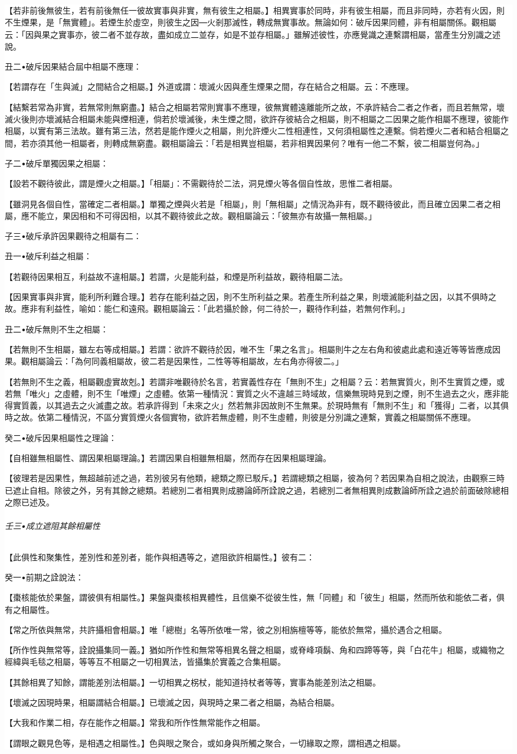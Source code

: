 【若非前後無彼生，若有前後無任一彼故實事與非實，無有彼生之相屬。】相異實事於同時，非有彼生相屬，而且非同時，亦若有火因，則不生煙果，是「無實體」。若煙生於虛空，則彼生之因—火剎那滅性，轉成無實事故。無論如何：破斥因果同體，非有相屬關係。觀相屬云：「因與果之實事亦，彼二者不並存故，盡如成立二並存，如是不並存相屬。」雖解述彼性，亦應覺識之連繫謂相屬，當產生分別識之述說。

丑二•破斥因果結合屆中相屬不應理：

【若謂存在「生與滅」之間結合之相屬。】外道或謂：壞滅火因與產生煙果之間，存在結合之相屬。云：不應理。

【結繫若常為非實，若無常則無窮盡。】結合之相屬若常則實事不應理，彼無實體遠離能所之故，不承許結合二者之作者，而且若無常，壞滅火後則亦壞滅結合相屬未能與煙相連，倘若於壞滅後，未生煙之間，欲許存彼結合之相屬，則不相屬之二因果之能作相屬不應理，彼能作相屬，以實有第三法故。雖有第三法，然若是能作煙火之相屬，則允許煙火二性相連性，又何須相屬性之連繫。倘若煙火二者和結合相屬之間，若亦須其他一相屬者，則轉成無窮盡。觀相屬論云：「若是相異豈相屬，若非相異因果何？唯有一他二不繫，彼二相屬豈何為。」

子二•破斥單獨因果之相屬：

【設若不觀待彼此，謂是煙火之相屬。】「相屬」：不需觀待於二法，洞見煙火等各個自性故，思惟二者相屬。

【雖洞見各個自性，當確定二者相屬。】單獨之煙與火若是「相屬」，則「無相屬」之情況為非有，既不觀待彼此，而且確立因果二者之相屬，應不能立，果因相和不可得因相，以其不觀待彼此之故。觀相屬論云：「彼無亦有故攝一無相屬。」

子三•破斥承許因果觀待之相屬有二：

丑一•破斥利益之相屬：

【若觀待因果相互，利益故不違相屬。】若謂，火是能利益，和煙是所利益故，觀待相屬二法。

【因果實事與非實，能利所利難合理。】若存在能利益之因，則不生所利益之果。若產生所利益之果，則壞滅能利益之因，以其不俱時之故。應非有利益性，喻如：能仁和遠飛。觀相屬論云：「此若攝於餘，何二待於一，觀待作利益，若無何作利。」

丑二•破斥無則不生之相屬：

【若無則不生相屬，雖左右等成相屬。】若謂：欲許不觀待於因，唯不生「果之名言」。相屬則牛之左右角和彼處此處和遠近等等皆應成因果。觀相屬論云：「為何同義相屬故，彼二若是因果性，二性等等相屬故，左右角亦得彼二。」

【若無則不生之義，相屬觀虛實故剋。】若謂非唯觀待於名言，若實義性存在「無則不生」之相屬？云：若無實質火，則不生實質之煙，或若無「唯火」之虛體，則不生「唯煙」之虛體。依第一種情況：實質之火不違越三時域故，信樂無現時見到之煙，則不生過去之火，應非能得實質義，以其過去之火滅盡之故。若承許得到「未來之火」然若無非因故則不生無果。於現時無有「無則不生」和「獲得」二者，以其俱時之故。依第二種情況，不區分實質煙火各個實物，欲許若無虛體，則不生虛體，則彼是分別識之連繫，實義之相屬關係不應理。

癸二•破斥因果相屬性之理論：

【自相雖無相屬性、謂因果相屬理論。】若謂因果自相雖無相屬，然而存在因果相屬理論。

【彼理若是因果性，無超越前述之過，若別彼另有他類，總類之際已駁斥。】若謂總類之相屬，彼為何？若因果為自相之說法，由觀察三時已遮止自相。除彼之外，另有其餘之總類。若總別二者相異則成勝論師所詮說之過，若總別二者無相異則成數論師所詮之過於前面破除總相之際已述及。

###### 壬三•成立遮阻其餘相屬性

【此俱性和聚集性，差別性和差別者，能作與相遇等之，遮阻欲許相屬性。】彼有二：

癸一•前期之詮說法：

【棗核能依於果盤，謂彼俱有相屬性。】果盤與棗核相異體性，且信樂不從彼生性，無「同體」和「彼生」相屬，然而所依和能依二者，俱有之相屬性。

【常之所依與無常，共許攝相會相屬。】唯「總樹」名等所依唯一常，彼之別相旃檀等等，能依於無常，攝於遇合之相屬。

【所作性與無常等，詮說攝集同一義。】猶如所作性和無常等相異名聲之相屬，或脊峰項鬍、角和四蹄等等，與「白花牛」相屬，或織物之經緯與毛毯之相屬，等等互不相屬之一切相異法，皆攝集於實義之合集相屬。

【其餘相異了知餘，謂能差別法相屬。】一切相異之柺杖，能知道持杖者等等，實事為能差別法之相屬。

【壞滅之因現時果，相屬謂結合相屬。】已壞滅之因，與現時之果二者之相屬，為結合相屬。

【大我和作業二相，存在能作之相屬。】常我和所作性無常能作之相屬。

【謂眼之觀見色等，是相遇之相屬性。】色與眼之聚合，或如身與所觸之聚合，一切緣取之際，謂相遇之相屬。
